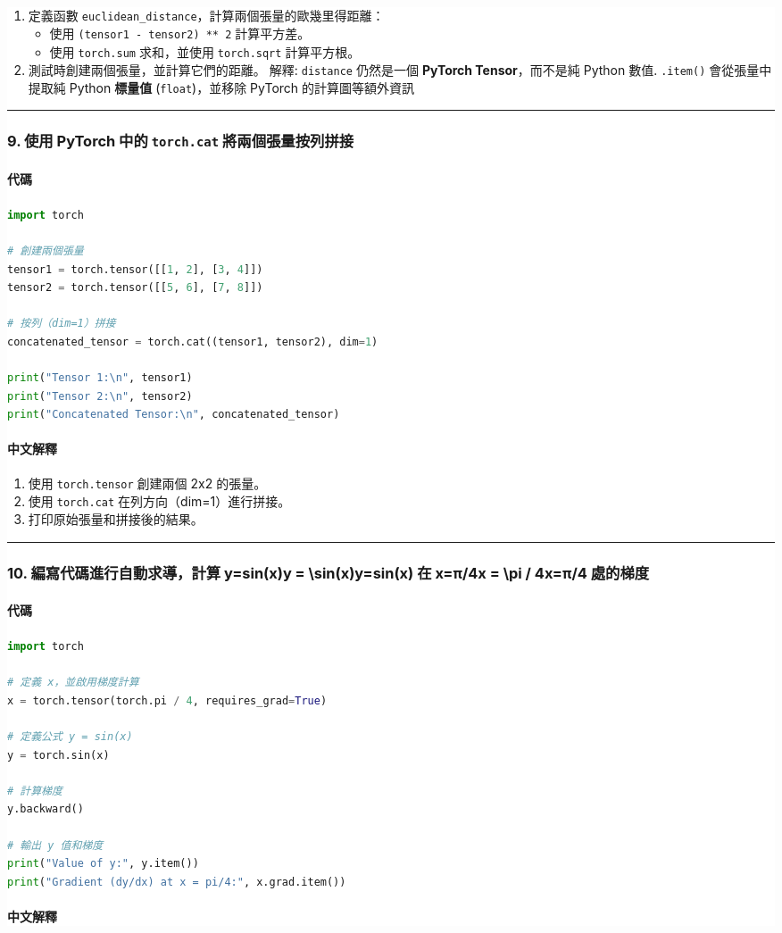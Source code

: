 1. 定義函數 `euclidean_distance`，計算兩個張量的歐幾里得距離：
    - 使用 `(tensor1 - tensor2) ** 2` 計算平方差。
    - 使用 `torch.sum` 求和，並使用 `torch.sqrt` 計算平方根。
2. 測試時創建兩個張量，並計算它們的距離。
解釋:
`distance` 仍然是一個 **PyTorch Tensor**，而不是純 Python 數值. `.item()` 會從張量中提取純 Python **標量值** (`float`)，並移除 PyTorch 的計算圖等額外資訊

---

### **9. 使用 PyTorch 中的 `torch.cat` 將兩個張量按列拼接**

#### 代碼
```python
import torch

# 創建兩個張量
tensor1 = torch.tensor([[1, 2], [3, 4]])
tensor2 = torch.tensor([[5, 6], [7, 8]])

# 按列（dim=1）拼接
concatenated_tensor = torch.cat((tensor1, tensor2), dim=1)

print("Tensor 1:\n", tensor1)
print("Tensor 2:\n", tensor2)
print("Concatenated Tensor:\n", concatenated_tensor)

```
#### 中文解釋

1. 使用 `torch.tensor` 創建兩個 2x2 的張量。
2. 使用 `torch.cat` 在列方向（dim=1）進行拼接。
3. 打印原始張量和拼接後的結果。

---

### **10. 編寫代碼進行自動求導，計算 y=sin⁡(x)y = \sin(x)y=sin(x) 在 x=π/4x = \pi / 4x=π/4 處的梯度**

#### 代碼
```python
import torch

# 定義 x，並啟用梯度計算
x = torch.tensor(torch.pi / 4, requires_grad=True)

# 定義公式 y = sin(x)
y = torch.sin(x)

# 計算梯度
y.backward()

# 輸出 y 值和梯度
print("Value of y:", y.item())
print("Gradient (dy/dx) at x = pi/4:", x.grad.item())

```
#### 中文解釋
